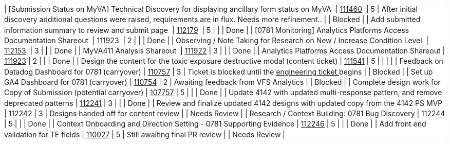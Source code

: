 | \[Submission Status on MyVA] Technical Discovery for displaying ancillary form status on MyVA  | [111460](https://github.com/department-of-veterans-affairs/va.gov-team/issues/111460)  |         5         |              After initial discovery additional questions were raised, requirements are in flux. Needs more refinement..             |                 |          Blocked         |
| Add submitted information summary to review and submit page                                    | [112179](https://github.com/department-of-veterans-affairs/va.gov-team/issues/112179)  |         5         |                                                                                                                                      |                 |           Done           |
| \[0781 Monitoring] Analytics Platforms Access Documentation Shareout                           | [111923](https://github.com/department-of-veterans-affairs/va.gov-team/issues/111923)  |         2         |                                                                                                                                      |                 |           Done           |
| Observing / Note Taking for Research on New / Increase Condition Level                         | [112153](https://github.com/department-of-veterans-affairs/va.gov-team/issues/112153)  |         3         |                                                                                                                                      |                 |           Done           |
| MyVA411 Analysis Shareout                                                                      |  [111922](https://github.com/department-of-veterans-affairs/va.gov-team/issues/111922) |         3         |                                                                                                                                      |                 |           Done           |
| Analytics Platforms Access Documentation Shareout                                              |  [111923](https://github.com/department-of-veterans-affairs/va.gov-team/issues/111923) |         2         |                                                                                                                                      |                 |           Done           |
| Design the content for the toxic exposure destructive modal (content ticket)                   |  [111541](https://github.com/department-of-veterans-affairs/va.gov-team/issues/111541) |         5         |                                                                                                                                      |                 |                          |
| Feedback on Datadog Dashboard for 0781 (carryover)                                             |  [110757](https://github.com/department-of-veterans-affairs/va.gov-team/issues/110757) |         3         | Ticket is blocked until the [engineering ticket ](https://github.com/department-of-veterans-affairs/va.gov-team/issues/110773)begins |                 |          Blocked         |
| Set up GA4 Dashboard for 0781 (carryover)                                                      |  [110754](https://github.com/department-of-veterans-affairs/va.gov-team/issues/110754) |         2         |                                                 Awaiting feedback from VFS Analytics                                                 |                 |          Blocked         |
| Complete design work for Copy of Submission (potential carryover)                              |  [107757](https://github.com/department-of-veterans-affairs/va.gov-team/issues/107757) |         5         |                                                                                                                                      |                 |           Done           |
| Update 4142 with updated multi-response pattern, and remove deprecated patterns                |  [112241](https://github.com/department-of-veterans-affairs/va.gov-team/issues/112241) |         3         |                                                                                                                                      |                 |           Done           |
| Review and finalize updated 4142 designs with updated copy from the 4142 PS MVP                |  [112242](https://github.com/department-of-veterans-affairs/va.gov-team/issues/112242) |         3         |                                                 Designs handed off for content review                                                |                 |       Needs Review       |
| Research / Context Building: 0781 Bug Discovery                                                |  [112244](https://github.com/department-of-veterans-affairs/va.gov-team/issues/112244) |         5         |                                                                                                                                      |                 |           Done           |
| Context Onboarding and Direction Setting - 0781 Supporting Evidence                            |  [112246](https://github.com/department-of-veterans-affairs/va.gov-team/issues/112246) |         5         |                                                                                                                                      |                 |           Done           |
| Add front end validation for TE fields                                                         |  [110027](https://github.com/department-of-veterans-affairs/va.gov-team/issues/110027) |         5         |                                                    Still awaiting final PR review                                                    |                 |       Needs Review       |